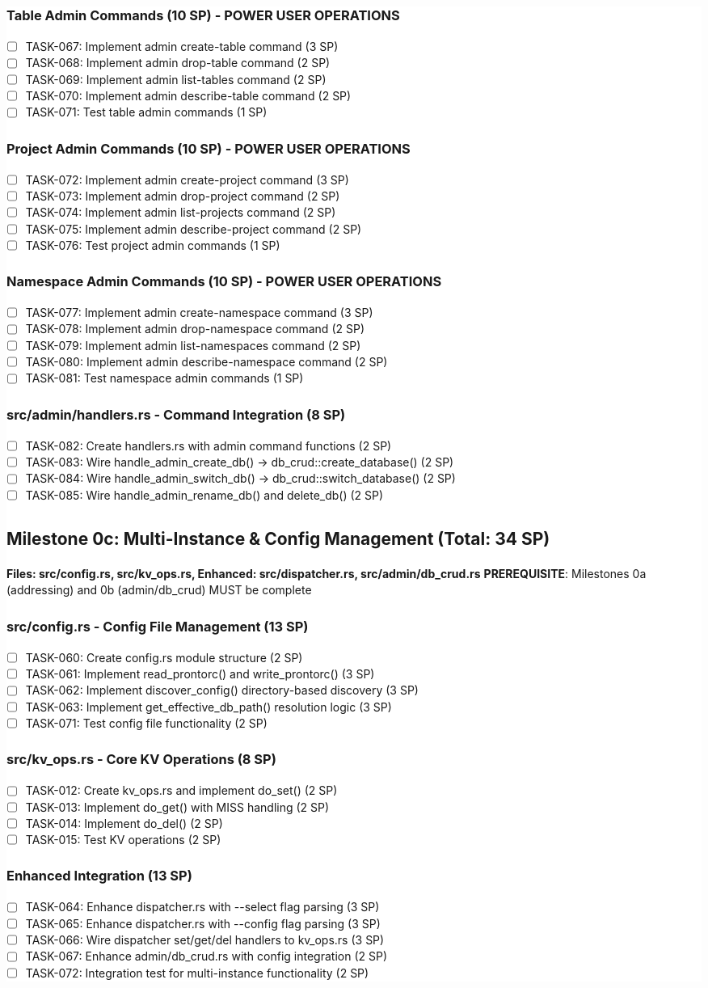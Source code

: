 ### Table Admin Commands (10 SP) - POWER USER OPERATIONS
- [ ] TASK-067: Implement admin create-table command (3 SP)
- [ ] TASK-068: Implement admin drop-table command (2 SP)
- [ ] TASK-069: Implement admin list-tables command (2 SP)
- [ ] TASK-070: Implement admin describe-table command (2 SP)
- [ ] TASK-071: Test table admin commands (1 SP)

### Project Admin Commands (10 SP) - POWER USER OPERATIONS
- [ ] TASK-072: Implement admin create-project command (3 SP)
- [ ] TASK-073: Implement admin drop-project command (2 SP)
- [ ] TASK-074: Implement admin list-projects command (2 SP)
- [ ] TASK-075: Implement admin describe-project command (2 SP)
- [ ] TASK-076: Test project admin commands (1 SP)

### Namespace Admin Commands (10 SP) - POWER USER OPERATIONS  
- [ ] TASK-077: Implement admin create-namespace command (3 SP)
- [ ] TASK-078: Implement admin drop-namespace command (2 SP)
- [ ] TASK-079: Implement admin list-namespaces command (2 SP)
- [ ] TASK-080: Implement admin describe-namespace command (2 SP)
- [ ] TASK-081: Test namespace admin commands (1 SP)

### src/admin/handlers.rs - Command Integration (8 SP)
- [ ] TASK-082: Create handlers.rs with admin command functions (2 SP)
- [ ] TASK-083: Wire handle_admin_create_db() → db_crud::create_database() (2 SP)
- [ ] TASK-084: Wire handle_admin_switch_db() → db_crud::switch_database() (2 SP)
- [ ] TASK-085: Wire handle_admin_rename_db() and delete_db() (2 SP)

## Milestone 0c: Multi-Instance & Config Management (Total: 34 SP)
**Files: src/config.rs, src/kv_ops.rs, Enhanced: src/dispatcher.rs, src/admin/db_crud.rs**
**PREREQUISITE**: Milestones 0a (addressing) and 0b (admin/db_crud) MUST be complete

### src/config.rs - Config File Management (13 SP)
- [ ] TASK-060: Create config.rs module structure (2 SP)
- [ ] TASK-061: Implement read_prontorc() and write_prontorc() (3 SP)
- [ ] TASK-062: Implement discover_config() directory-based discovery (3 SP)
- [ ] TASK-063: Implement get_effective_db_path() resolution logic (3 SP)
- [ ] TASK-071: Test config file functionality (2 SP)

### src/kv_ops.rs - Core KV Operations (8 SP)
- [ ] TASK-012: Create kv_ops.rs and implement do_set() (2 SP)
- [ ] TASK-013: Implement do_get() with MISS handling (2 SP)
- [ ] TASK-014: Implement do_del() (2 SP)
- [ ] TASK-015: Test KV operations (2 SP)

### Enhanced Integration (13 SP)
- [ ] TASK-064: Enhance dispatcher.rs with --select flag parsing (3 SP)
- [ ] TASK-065: Enhance dispatcher.rs with --config flag parsing (3 SP)
- [ ] TASK-066: Wire dispatcher set/get/del handlers to kv_ops.rs (3 SP)
- [ ] TASK-067: Enhance admin/db_crud.rs with config integration (2 SP)
- [ ] TASK-072: Integration test for multi-instance functionality (2 SP)
